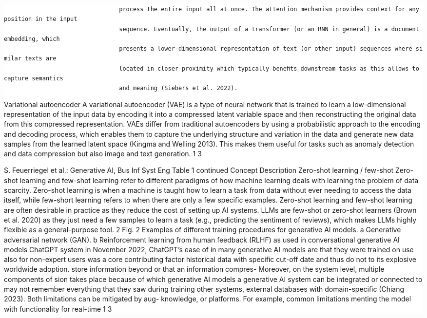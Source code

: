                                      process the entire input all at once. The attention mechanism provides context for any position in the input
                                     sequence. Eventually, the output of a transformer (or an RNN in general) is a document embedding, which
                                     presents a lower-dimensional representation of text (or other input) sequences where similar texts are
                                     located in closer proximity which typically beneﬁts downstream tasks as this allows to capture semantics
                                     and meaning (Siebers et al. 2022).
Variational autoencoder              A variational autoencoder (VAE) is a type of neural network that is trained to learn a low-dimensional
                                     representation of the input data by encoding it into a compressed latent variable space and then
                                     reconstructing the original data from this compressed representation. VAEs differ from traditional
                                     autoencoders by using a probabilistic approach to the encoding and decoding process, which enables them
                                     to capture the underlying structure and variation in the data and generate new data samples from the learned
                                     latent space (Kingma and Welling 2013). This makes them useful for tasks such as anomaly detection and
                                     data compression but also image and text generation.
1 3

S. Feuerriegel et al.: Generative AI, Bus Inf Syst Eng
Table 1  continued
Concept                           Description
Zero-shot learning / few-shot     Zero-shot learning and few-shot learning refer to different paradigms of how machine learning deals with
learning                          the problem of data scarcity. Zero-shot learning is when a machine is taught how to learn a task from data
                                  without ever needing to access the data itself, while few-short learning refers to when there are only a few
                                  speciﬁc examples. Zero-shot learning and few-shot learning are often desirable in practice as they reduce
                                  the cost of setting up AI systems. LLMs are few-shot or zero-shot learners (Brown et al. 2020) as they just
                                  need a few samples to learn a task (e.g., predicting the sentiment of reviews), which makes LLMs highly
                                  ﬂexible as a general-purpose tool.
                                                                  2
Fig. 2 Examples of different training procedures for generative AI models. a Generative adversarial network (GAN). b Reinforcement learning
from human feedback (RLHF) as used in conversational generative AI models
ChatGPT system in November 2022, ChatGPT’s ease of                  in many generative AI models are that they were trained on
use also for non-expert users was a core contributing factor        historical data with speciﬁc cut-off date and thus do not
to its explosive worldwide adoption.                                store information beyond or that an information compres-
   Moreover, on the system level, multiple components of            sion takes place because of which generative AI models
a generative AI system can be integrated or connected to            may not remember everything that they saw during training
other   systems,  external  databases   with  domain-speciﬁc        (Chiang 2023). Both limitations can be mitigated by aug-
knowledge, or platforms. For example, common limitations            menting    the  model    with   functionality   for  real-time
                                                                                                                        1 3
